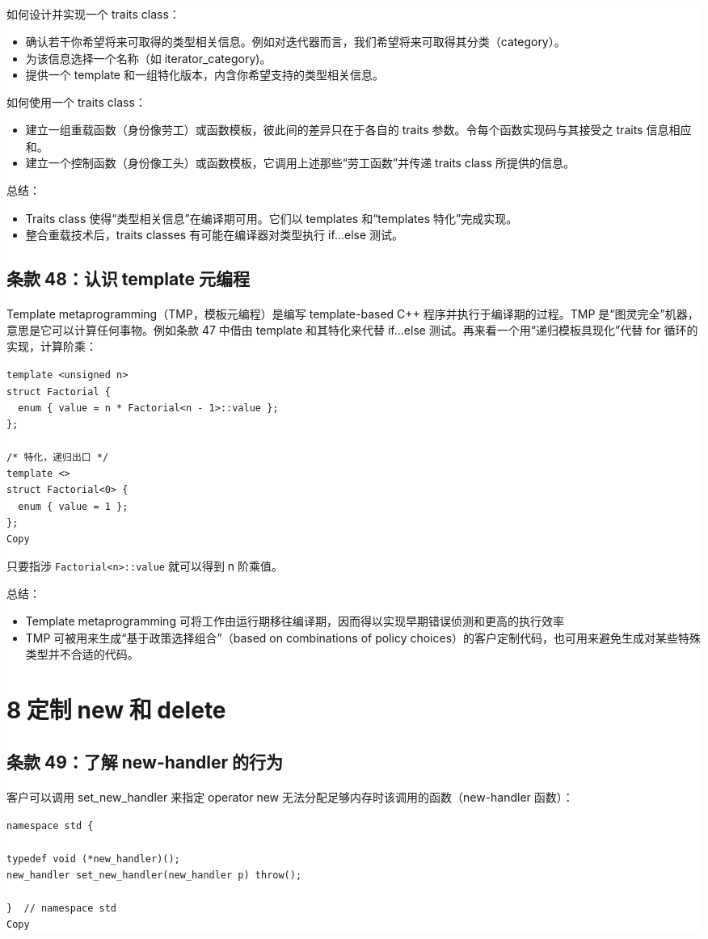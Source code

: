 如何设计并实现一个 traits class：

- 确认若干你希望将来可取得的类型相关信息。例如对迭代器而言，我们希望将来可取得其分类（category）。
- 为该信息选择一个名称（如 iterator_category)。
- 提供一个 template 和一组特化版本，内含你希望支持的类型相关信息。

如何使用一个 traits class：

- 建立一组重载函数（身份像劳工）或函数模板，彼此间的差异只在于各自的 traits 参数。令每个函数实现码与其接受之 traits 信息相应和。
- 建立一个控制函数（身份像工头）或函数模板，它调用上述那些“劳工函数”并传递 traits class 所提供的信息。

总结：

- Traits class 使得“类型相关信息”在编译期可用。它们以 templates 和“templates 特化”完成实现。
- 整合重载技术后，traits classes 有可能在编译器对类型执行 if…else 测试。

## 条款 48：认识 template 元编程

Template metaprogramming（TMP，模板元编程）是编写 template-based C++ 程序并执行于编译期的过程。TMP 是“图灵完全”机器，意思是它可以计算任何事物。例如条款 47 中借由 template 和其特化来代替 if…else 测试。再来看一个用“递归模板具现化”代替 for 循环的实现，计算阶乘：

```
template <unsigned n>
struct Factorial {
  enum { value = n * Factorial<n - 1>::value };
};

/* 特化，递归出口 */
template <>
struct Factorial<0> {
  enum { value = 1 };
};
Copy
```

只要指涉 `Factorial<n>::value` 就可以得到 n 阶乘值。

总结：

- Template metaprogramming 可将工作由运行期移往编译期，因而得以实现早期错误侦测和更高的执行效率
- TMP 可被用来生成“基于政策选择组合”（based on combinations of policy choices）的客户定制代码，也可用来避免生成对某些特殊类型并不合适的代码。



# 8 定制 new 和 delete

## 条款 49：了解 new-handler 的行为

客户可以调用 set_new_handler 来指定 operator new 无法分配足够内存时该调用的函数（new-handler 函数）：

```
namespace std {

typedef void (*new_handler)();
new_handler set_new_handler(new_handler p) throw();

}  // namespace std
Copy
```

